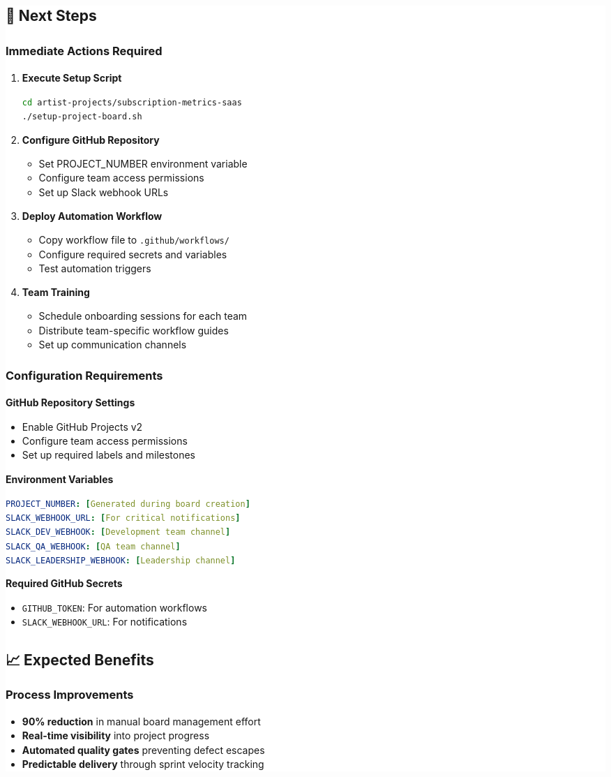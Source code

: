 ## 🚀 Next Steps

### Immediate Actions Required

1. **Execute Setup Script**
   ```bash
   cd artist-projects/subscription-metrics-saas
   ./setup-project-board.sh
   ```

2. **Configure GitHub Repository**
   - Set PROJECT_NUMBER environment variable
   - Configure team access permissions
   - Set up Slack webhook URLs

3. **Deploy Automation Workflow**
   - Copy workflow file to `.github/workflows/`
   - Configure required secrets and variables
   - Test automation triggers

4. **Team Training**
   - Schedule onboarding sessions for each team
   - Distribute team-specific workflow guides
   - Set up communication channels

### Configuration Requirements

**GitHub Repository Settings**
- Enable GitHub Projects v2
- Configure team access permissions
- Set up required labels and milestones

**Environment Variables**
```yaml
PROJECT_NUMBER: [Generated during board creation]
SLACK_WEBHOOK_URL: [For critical notifications]
SLACK_DEV_WEBHOOK: [Development team channel]
SLACK_QA_WEBHOOK: [QA team channel] 
SLACK_LEADERSHIP_WEBHOOK: [Leadership channel]
```

**Required GitHub Secrets**
- `GITHUB_TOKEN`: For automation workflows
- `SLACK_WEBHOOK_URL`: For notifications

## 📈 Expected Benefits

### Process Improvements
- **90% reduction** in manual board management effort
- **Real-time visibility** into project progress
- **Automated quality gates** preventing defect escapes
- **Predictable delivery** through sprint velocity tracking
